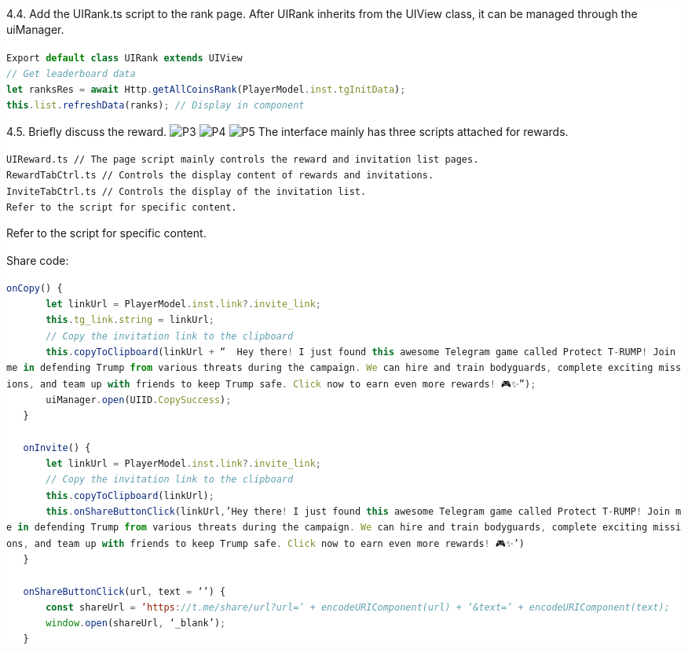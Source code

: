 4.4. Add the UIRank.ts script to the rank page. After UIRank inherits from the UIView class, it can be managed through the uiManager.
```javascript
Export default class UIRank extends UIView
// Get leaderboard data
let ranksRes = await Http.getAllCoinsRank(PlayerModel.inst.tgInitData);
this.list.refreshData(ranks); // Display in component
```

4.5. Briefly discuss the reward.
![P3](https://docs.zypher.network/static/blog/cocos-tg/P3.jpg)
![P4](https://docs.zypher.network/static/blog/cocos-tg/P4.jpg)
![P5](https://docs.zypher.network/static/blog/cocos-tg/P5.jpg)
The interface mainly has three scripts attached for rewards.

```
UIReward.ts // The page script mainly controls the reward and invitation list pages.
RewardTabCtrl.ts // Controls the display content of rewards and invitations.
InviteTabCtrl.ts // Controls the display of the invitation list.
Refer to the script for specific content.
```
Refer to the script for specific content.

Share code:
```javascript
onCopy() {
       let linkUrl = PlayerModel.inst.link?.invite_link;
       this.tg_link.string = linkUrl;
       // Copy the invitation link to the clipboard
       this.copyToClipboard(linkUrl + “  Hey there! I just found this awesome Telegram game called Protect T-RUMP! Join me in defending Trump from various threats during the campaign. We can hire and train bodyguards, complete exciting missions, and team up with friends to keep Trump safe. Click now to earn even more rewards! 🎮✨”);
       uiManager.open(UIID.CopySuccess);
   }

   onInvite() {
       let linkUrl = PlayerModel.inst.link?.invite_link;
       // Copy the invitation link to the clipboard
       this.copyToClipboard(linkUrl);
       this.onShareButtonClick(linkUrl,’Hey there! I just found this awesome Telegram game called Protect T-RUMP! Join me in defending Trump from various threats during the campaign. We can hire and train bodyguards, complete exciting missions, and team up with friends to keep Trump safe. Click now to earn even more rewards! 🎮✨’)
   }

   onShareButtonClick(url, text = ‘’) {
       const shareUrl = ‘https://t.me/share/url?url=’ + encodeURIComponent(url) + ‘&text=’ + encodeURIComponent(text);
       window.open(shareUrl, ‘_blank’);
   }
```
